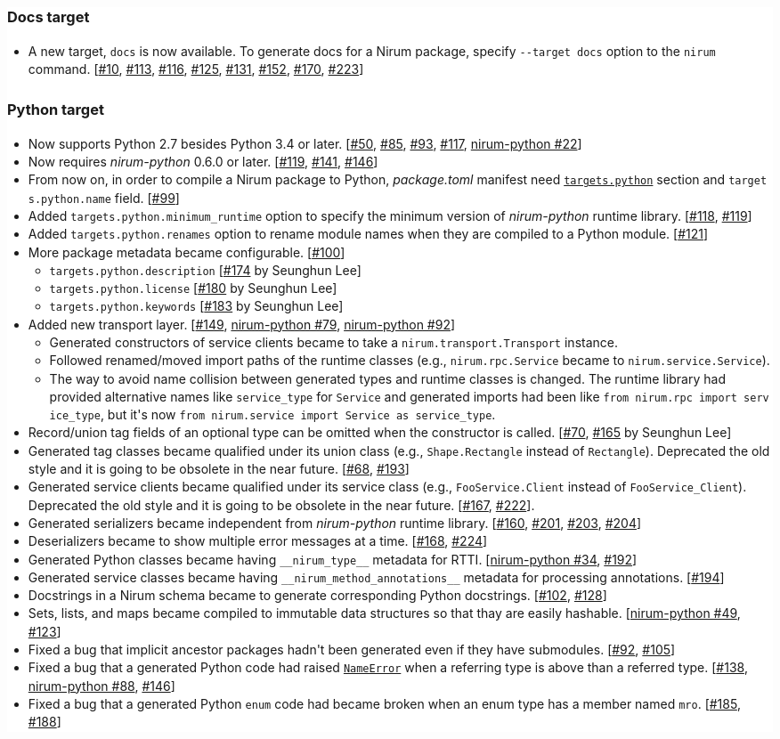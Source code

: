 ### Docs target

 -  A new target, `docs` is now available.  To generate docs for a Nirum
    package, specify `--target docs` option to the `nirum` command.
    [[#10], [#113], [#116], [#125], [#131], [#152], [#170], [#223]]

### Python target

 -  Now supports Python 2.7 besides Python 3.4 or later.
    [[#50], [#85], [#93], [#117], [nirum-python #22]]
 -  Now requires *nirum-python* 0.6.0 or later.  [[#119], [#141], [#146]]
 -  From now on, in order to compile a Nirum package to Python,
    *package.toml* manifest need [`targets.python`][targets.python] section
    and `targets.python.name` field.  [[#99]]
 -  Added `targets.python.minimum_runtime` option to specify the minimum
    version of *nirum-python* runtime library.  [[#118], [#119]]
 -  Added `targets.python.renames` option to rename module names when they
    are compiled to a Python module.  [[#121]]
 -  More package metadata became configurable.  [[#100]]
     -  `targets.python.description`  [[#174] by Seunghun Lee]
     -  `targets.python.license`  [[#180] by Seunghun Lee]
     -  `targets.python.keywords`  [[#183] by Seunghun Lee]
 -  Added new transport layer.  [[#149], [nirum-python #79], [nirum-python #92]]
     -  Generated constructors of service clients became to take a
        `nirum.transport.Transport` instance.
     -  Followed renamed/moved import paths of the runtime classes
        (e.g., `nirum.rpc.Service` became to `nirum.service.Service`).
     -  The way to avoid name collision between generated types and runtime
        classes is changed.  The runtime library had provided alternative names
        like `service_type` for `Service` and generated imports had been like
        `from nirum.rpc import service_type`, but it's now
        `from nirum.service import Service as service_type`.
 -  Record/union tag fields of an optional type can be omitted when
    the constructor is called.
    [[#70], [#165] by Seunghun Lee]
 -  Generated tag classes became qualified under its union class
    (e.g., `Shape.Rectangle` instead of `Rectangle`).
    Deprecated the old style and it is going to be obsolete in the near future.
    [[#68], [#193]]
 -  Generated service clients became qualified under its service class
    (e.g., `FooService.Client` instead of `FooService_Client`).
    Deprecated the old style and it is going to be obsolete in the near future.
    [[#167], [#222]].
 -  Generated serializers became independent from *nirum-python* runtime
    library.  [[#160], [#201], [#203], [#204]]
 -  Deserializers became to show multiple error messages at a time.
    [[#168], [#224]]
 -  Generated Python classes became having `__nirum_type__` metadata for RTTI.
    [[nirum-python #34], [#192]]
 -  Generated service classes became having `__nirum_method_annotations__`
    metadata for processing annotations.  [[#194]]
 -  Docstrings in a Nirum schema became to generate corresponding Python
    docstrings.  [[#102], [#128]]
 -  Sets, lists, and maps became compiled to immutable data structures
    so that thay are easily hashable.  [[nirum-python #49], [#123]]
 -  Fixed a bug that implicit ancestor packages hadn't been generated even
    if they have submodules.  [[#92], [#105]]
 -  Fixed a bug that a generated Python code had raised
    [`NameError`][python-name-error] when a referring type is above than
    a referred type.  [[#138], [nirum-python #88], [#146]]
 -  Fixed a bug that a generated Python `enum` code had became broken
    when an enum type has a member named `mro`.  [[#185], [#188]]


[#290]: https://github.com/nirum-lang/nirum/issues/290
[#322]: https://github.com/nirum-lang/nirum/pull/322
[commercialhaskell/stack#2372]: https://github.com/commercialhaskell/stack/issues/2372
[#13]: https://github.com/nirum-lang/nirum/issues/13
[#100]: https://github.com/nirum-lang/nirum/issues/100
[#126]: https://github.com/nirum-lang/nirum/issues/126
[#178]: https://github.com/nirum-lang/nirum/issues/178
[#217]: https://github.com/nirum-lang/nirum/issues/217
[#220]: https://github.com/nirum-lang/nirum/issues/220
[#227]: https://github.com/nirum-lang/nirum/pull/227
[#253]: https://github.com/nirum-lang/nirum/pull/253
[#254]: https://github.com/nirum-lang/nirum/pull/254
[#255]: https://github.com/nirum-lang/nirum/pull/255
[#257]: https://github.com/nirum-lang/nirum/pull/257
[#258]: https://github.com/nirum-lang/nirum/pull/258
[#259]: https://github.com/nirum-lang/nirum/pull/259
[#267]: https://github.com/nirum-lang/nirum/pull/267
[#269]: https://github.com/nirum-lang/nirum/pull/269
[#272]: https://github.com/nirum-lang/nirum/pull/272
[#277]: https://github.com/nirum-lang/nirum/pull/277
[entry points]: https://setuptools.readthedocs.io/en/latest/pkg_resources.html#entry-points
[python2-numbers-integral]: https://docs.python.org/2/library/numbers.html#numbers.Integral
[python2-int]: https://docs.python.org/2/library/functions.html#int
[python2-basestring]: https://docs.python.org/2/library/functions.html#basestring
[python2-unicode]: https://docs.python.org/2/library/functions.html#unicode
[glibc]: https://www.gnu.org/software/libc/
[minideb]: https://hub.docker.com/r/bitnami/minideb/
[#232]: https://github.com/nirum-lang/nirum/issues/232
[#10]: https://github.com/nirum-lang/nirum/issues/10
[#38]: https://github.com/nirum-lang/nirum/issues/38
[#50]: https://github.com/nirum-lang/nirum/issues/50
[#68]: https://github.com/nirum-lang/nirum/issues/68
[#70]: https://github.com/nirum-lang/nirum/issues/70
[#83]: https://github.com/nirum-lang/nirum/pull/83
[#85]: https://github.com/nirum-lang/nirum/pull/85
[#91]: https://github.com/nirum-lang/nirum/issues/91
[#92]: https://github.com/nirum-lang/nirum/issues/92
[#93]: https://github.com/nirum-lang/nirum/issues/93
[#99]: https://github.com/nirum-lang/nirum/pull/99
[#97]: https://github.com/nirum-lang/nirum/issues/97
[#100]: https://github.com/nirum-lang/nirum/issues/100
[#102]: https://github.com/nirum-lang/nirum/issues/102
[#104]: https://github.com/nirum-lang/nirum/pull/104
[#105]: https://github.com/nirum-lang/nirum/pull/105
[#106]: https://github.com/nirum-lang/nirum/pull/106
[#108]: https://github.com/nirum-lang/nirum/pull/108
[#111]: https://github.com/nirum-lang/nirum/pull/111
[#113]: https://github.com/nirum-lang/nirum/pull/113
[#114]: https://github.com/nirum-lang/nirum/pull/114
[#116]: https://github.com/nirum-lang/nirum/pull/116
[#117]: https://github.com/nirum-lang/nirum/pull/117
[#118]: https://github.com/nirum-lang/nirum/issues/118
[#119]: https://github.com/nirum-lang/nirum/pull/119
[#121]: https://github.com/nirum-lang/nirum/pull/121
[#123]: https://github.com/nirum-lang/nirum/pull/123
[#128]: https://github.com/nirum-lang/nirum/pull/128
[#125]: https://github.com/nirum-lang/nirum/issues/125
[#127]: https://github.com/nirum-lang/nirum/pull/127
[#131]: https://github.com/nirum-lang/nirum/pull/131
[#138]: https://github.com/nirum-lang/nirum/issues/138
[#141]: https://github.com/nirum-lang/nirum/pull/141
[#146]: https://github.com/nirum-lang/nirum/pull/146
[#149]: https://github.com/nirum-lang/nirum/pull/149
[#152]: https://github.com/nirum-lang/nirum/pull/152
[#153]: https://github.com/nirum-lang/nirum/issues/153
[#154]: https://github.com/nirum-lang/nirum/pull/154
[#155]: https://github.com/nirum-lang/nirum/pull/155
[#160]: https://github.com/nirum-lang/nirum/issues/160
[#165]: https://github.com/nirum-lang/nirum/pull/165
[#167]: https://github.com/nirum-lang/nirum/pull/167
[#168]: https://github.com/nirum-lang/nirum/issues/168
[#170]: https://github.com/nirum-lang/nirum/pull/170
[#174]: https://github.com/nirum-lang/nirum/pull/174
[#178]: https://github.com/nirum-lang/nirum/issues/178
[#179]: https://github.com/nirum-lang/nirum/issues/179
[#180]: https://github.com/nirum-lang/nirum/pull/180
[#183]: https://github.com/nirum-lang/nirum/pull/183
[#184]: https://github.com/nirum-lang/nirum/issues/184
[#185]: https://github.com/nirum-lang/nirum/issues/185
[#188]: https://github.com/nirum-lang/nirum/pull/188
[#189]: https://github.com/nirum-lang/nirum/pull/189
[#190]: https://github.com/nirum-lang/nirum/pull/190
[#192]: https://github.com/nirum-lang/nirum/pull/192
[#193]: https://github.com/nirum-lang/nirum/pull/193
[#194]: https://github.com/nirum-lang/nirum/pull/194
[#197]: https://github.com/nirum-lang/nirum/pull/197
[#199]: https://github.com/nirum-lang/nirum/pull/199
[#201]: https://github.com/nirum-lang/nirum/pull/201
[#202]: https://github.com/nirum-lang/nirum/pull/202
[#203]: https://github.com/nirum-lang/nirum/pull/203
[#204]: https://github.com/nirum-lang/nirum/pull/204
[#216]: https://github.com/nirum-lang/nirum/issues/216
[#218]: https://github.com/nirum-lang/nirum/issues/218
[#222]: https://github.com/nirum-lang/nirum/pull/222
[#223]: https://github.com/nirum-lang/nirum/pull/223
[#224]: https://github.com/nirum-lang/nirum/pull/224
[nirum-python #22]: https://github.com/nirum-lang/nirum-python/issues/22
[nirum-python #34]: https://github.com/nirum-lang/nirum-python/issues/34
[nirum-python #49]: https://github.com/nirum-lang/nirum-python/issues/49
[nirum-python #79]: https://github.com/nirum-lang/nirum-python/issues/79
[nirum-python #88]: https://github.com/nirum-lang/nirum-python/pull/88
[nirum-python #92]: https://github.com/nirum-lang/nirum-python/pull/92
[python-exception]: https://docs.python.org/3/library/exceptions.html#Exception
[targets.python]: ./target/python.md
[python-name-error]: https://docs.python.org/3/library/exceptions.html#NameError
[glibc]: https://www.gnu.org/software/libc/
[musl]: https://www.musl-libc.org/
[Alpine Linux]: https://alpinelinux.org/
[#40]: https://github.com/nirum-lang/nirum/issues/40
[#53]: https://github.com/nirum-lang/nirum/pull/53
[#57]: https://github.com/nirum-lang/nirum/pull/57
[#64]: https://github.com/nirum-lang/nirum/pull/64
[#65]: https://github.com/nirum-lang/nirum/issues/65
[#69]: https://github.com/nirum-lang/nirum/issues/69
[#71]: https://github.com/nirum-lang/nirum/pull/71
[#73]: https://github.com/nirum-lang/nirum/pull/73
[#81]: https://github.com/nirum-lang/nirum/pull/81
[#52]: https://github.com/nirum-lang/nirum/pull/52
[#75]: https://github.com/nirum-lang/nirum/issues/75
[#76]: https://github.com/nirum-lang/nirum/pull/76
[#66]: https://github.com/nirum-lang/nirum/pull/66
[#55]: https://github.com/nirum-lang/nirum/issues/55
[#48]: https://github.com/nirum-lang/nirum/pull/48
[pycon-apac-2016]: https://www.pycon.kr/2016apac/program/36